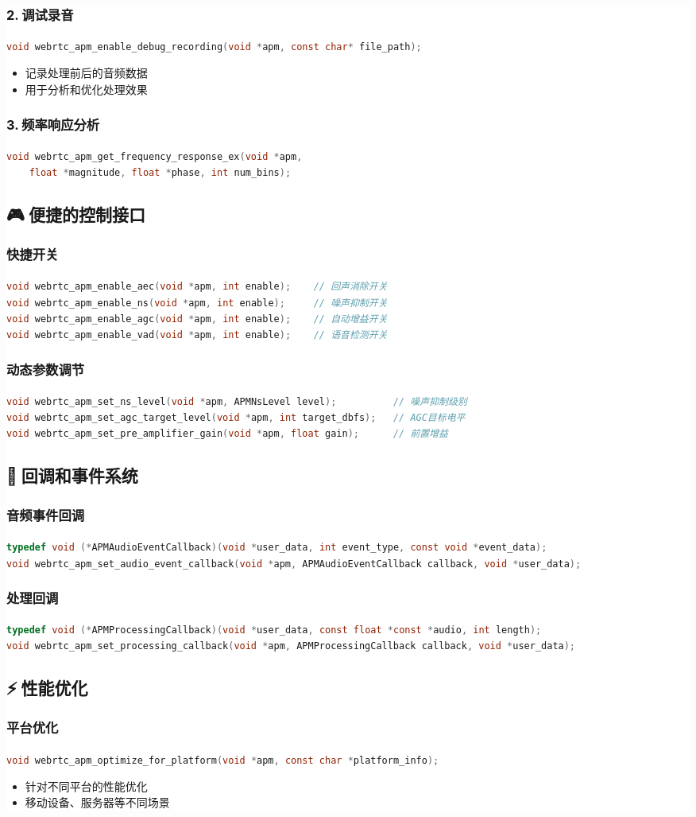 ### 2. 调试录音
```c
void webrtc_apm_enable_debug_recording(void *apm, const char* file_path);
```
- 记录处理前后的音频数据
- 用于分析和优化处理效果

### 3. 频率响应分析
```c
void webrtc_apm_get_frequency_response_ex(void *apm, 
    float *magnitude, float *phase, int num_bins);
```

## 🎮 便捷的控制接口

### 快捷开关
```c
void webrtc_apm_enable_aec(void *apm, int enable);    // 回声消除开关
void webrtc_apm_enable_ns(void *apm, int enable);     // 噪声抑制开关
void webrtc_apm_enable_agc(void *apm, int enable);    // 自动增益开关
void webrtc_apm_enable_vad(void *apm, int enable);    // 语音检测开关
```

### 动态参数调节
```c
void webrtc_apm_set_ns_level(void *apm, APMNsLevel level);          // 噪声抑制级别
void webrtc_apm_set_agc_target_level(void *apm, int target_dbfs);   // AGC目标电平
void webrtc_apm_set_pre_amplifier_gain(void *apm, float gain);      // 前置增益
```

## 🔄 回调和事件系统

### 音频事件回调
```c
typedef void (*APMAudioEventCallback)(void *user_data, int event_type, const void *event_data);
void webrtc_apm_set_audio_event_callback(void *apm, APMAudioEventCallback callback, void *user_data);
```

### 处理回调
```c
typedef void (*APMProcessingCallback)(void *user_data, const float *const *audio, int length);
void webrtc_apm_set_processing_callback(void *apm, APMProcessingCallback callback, void *user_data);
```

## ⚡ 性能优化

### 平台优化
```c
void webrtc_apm_optimize_for_platform(void *apm, const char *platform_info);
```
- 针对不同平台的性能优化
- 移动设备、服务器等不同场景
